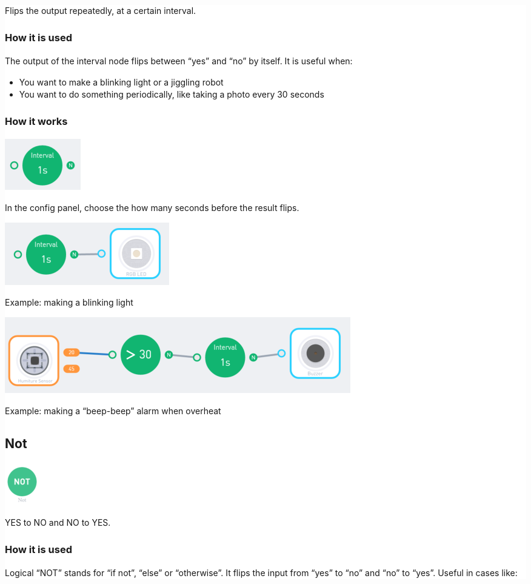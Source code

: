 Flips the output repeatedly, at a certain interval. 

### How it is used

The output of the interval node flips between “yes” and “no” by itself. It is useful when:

-	You want to make a blinking light or a jiggling robot
-	You want to do something periodically, like taking a photo every 30 seconds

### How it works
 
![INTERVAL Node on the canvas](images/node-interval-canvas.png)

In the config panel, choose the how many seconds before the result flips.

![Node example](images/node-interval-example-1.png)

Example: making a blinking light

![Node example](images/node-interval-example-2.png)

Example: making a “beep-beep” alarm when overheat

## Not

![Node on the shelf](images/node-not-shelf.png)
 
YES to NO and NO to YES.

### How it is used

Logical “NOT” stands for “if not”, “else” or “otherwise”. It flips the input from “yes” to “no” and “no” to “yes”. Useful in cases like:
